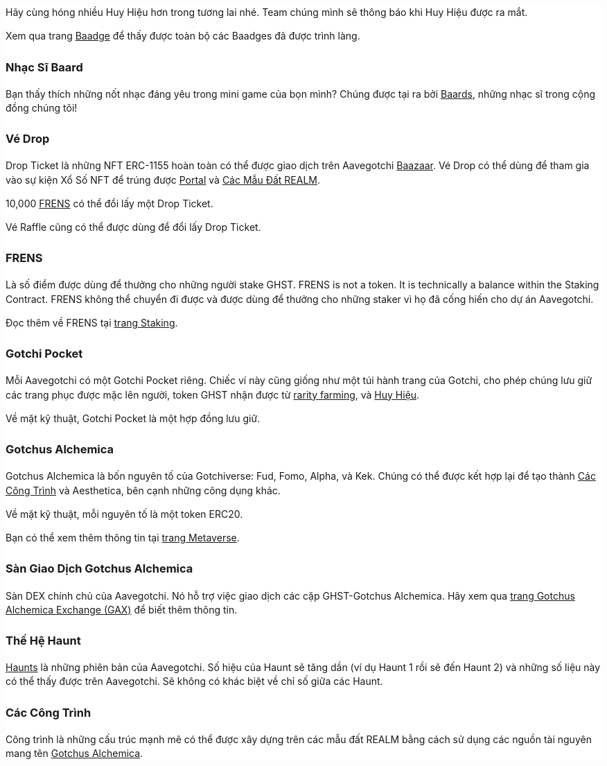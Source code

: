 Hãy cùng hóng nhiều Huy Hiệu hơn trong tương lai nhé. Team chúng mình sẽ thông báo khi Huy Hiệu được ra mắt.

Xem qua trang [Baadge](/baadge) để thấy được toàn bộ các Baadges đã được trình làng.

### Nhạc Sĩ Baard
Bạn thấy thích những nốt nhạc đáng yêu trong mini game của bọn mình? Chúng được tại ra bởi [Baards](/baard), những nhạc sĩ trong cộng đồng chúng tôi!

### Vé Drop
Drop Ticket là những NFT ERC-1155 hoàn toàn có thể được giao dịch trên Aavegotchi [Baazaar](/baazaar). Vé Drop có thể dùng để tham gia vào sự kiện Xổ Số NFT để trúng được [Portal](/portals) và [Các Mẫu Đất REALM](/gotchiverse).

10,000 [FRENS](/glossary#frens) có thể đổi lấy một Drop Ticket.

Vé Raffle cũng có thể được dùng để đổi lấy Drop Ticket.

### FRENS
Là số điểm được dùng để thưởng cho những người stake GHST. FRENS is not a token. It is technically a balance within the Staking Contract. FRENS không thể chuyển đi được và được dùng để thưởng cho những staker vì họ đã cống hiến cho dự án Aavegotchi.

Đọc thêm về FRENS tại [trang Staking](/staking).

### Gotchi Pocket
Mỗi Aavegotchi có một Gotchi Pocket riêng. Chiếc ví này cũng giống như một túi hành trang của Gotchi, cho phép chúng lưu giữ các trang phục được mặc lên người, token GHST nhận được từ [rarity farming](/rarity-farming), và [Huy Hiệu](/baadge).

Về mặt kỹ thuật, Gotchi Pocket là một hợp đồng lưu giữ.

### Gotchus Alchemica
Gotchus Alchemica là bốn nguyên tố của Gotchiverse: Fud, Fomo, Alpha, và Kek. Chúng có thể được kết hợp lại để tạo thành [Các Công Trình](/glossary#installations) và Aesthetica, bên cạnh những công dụng khác.

Về mặt kỹ thuật, mỗi nguyên tố là một token ERC20.

Bạn có thể xem thêm thông tin tại [trang Metaverse](/gotchiverse).

### Sàn Giao Dịch Gotchus Alchemica

Sàn DEX chính chủ của Aavegotchi. Nó hỗ trợ việc giao dịch các cặp GHST-Gotchus Alchemica. Hãy xem qua [trang Gotchus Alchemica Exchange (GAX)](/gotchus-alchemica-exchange) để biết thêm thông tin.

### Thế Hệ Haunt
[Haunts](/haunt) là những phiên bản của Aavegotchi. Số hiệu của Haunt sẽ tăng dần (ví dụ Haunt 1 rồi sẽ đến Haunt 2) và những số liệu này có thể thấy được trên Aavegotchi. Sẽ không có khác biệt về chỉ số giữa các Haunt.

### Các Công Trình
Công trình là những cấu trúc mạnh mẽ có thể được xây dựng trên các mẫu đất REALM bằng cách sử dụng các nguồn tài nguyên mang tên [Gotchus Alchemica](/glossary#gotchus-alchemica).
